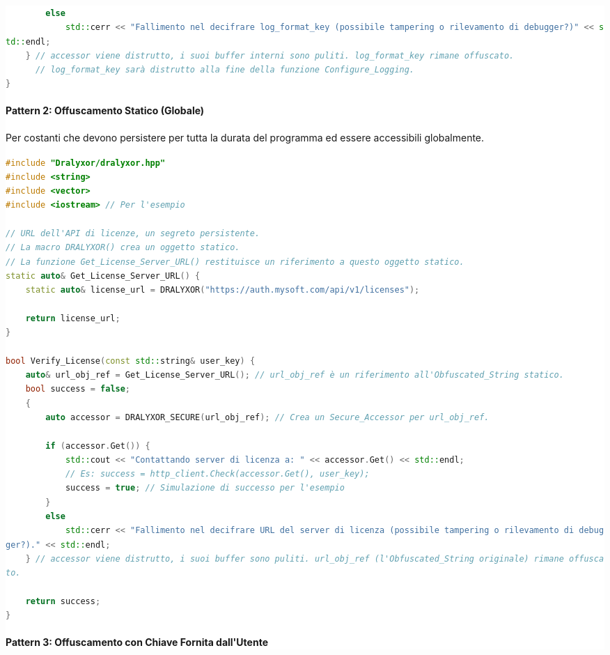 ```cpp
        else
            std::cerr << "Fallimento nel decifrare log_format_key (possibile tampering o rilevamento di debugger?)" << std::endl;
    } // accessor viene distrutto, i suoi buffer interni sono puliti. log_format_key rimane offuscato.
      // log_format_key sarà distrutto alla fine della funzione Configure_Logging.
}
```

#### Pattern 2: Offuscamento Statico (Globale)

Per costanti che devono persistere per tutta la durata del programma ed essere accessibili globalmente.

```cpp
#include "Dralyxor/dralyxor.hpp"
#include <string>
#include <vector>
#include <iostream> // Per l'esempio

// URL dell'API di licenze, un segreto persistente.
// La macro DRALYXOR() crea un oggetto statico.
// La funzione Get_License_Server_URL() restituisce un riferimento a questo oggetto statico.
static auto& Get_License_Server_URL() {
    static auto& license_url = DRALYXOR("https://auth.mysoft.com/api/v1/licenses");

    return license_url;
}

bool Verify_License(const std::string& user_key) {
    auto& url_obj_ref = Get_License_Server_URL(); // url_obj_ref è un riferimento all'Obfuscated_String statico.
    bool success = false;
    {
        auto accessor = DRALYXOR_SECURE(url_obj_ref); // Crea un Secure_Accessor per url_obj_ref.

        if (accessor.Get()) {
            std::cout << "Contattando server di licenza a: " << accessor.Get() << std::endl;
            // Es: success = http_client.Check(accessor.Get(), user_key);
            success = true; // Simulazione di successo per l'esempio
        }
        else
            std::cerr << "Fallimento nel decifrare URL del server di licenza (possibile tampering o rilevamento di debugger?)." << std::endl;
    } // accessor viene distrutto, i suoi buffer sono puliti. url_obj_ref (l'Obfuscated_String originale) rimane offuscato.

    return success;
}
```

#### Pattern 3: Offuscamento con Chiave Fornita dall'Utente

